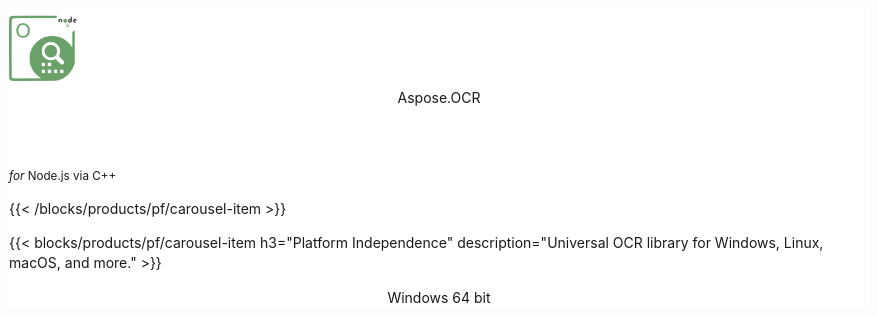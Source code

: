  </div>
 
 <div class="d1-logo">
  <img width="70" height="75" alt="Optical Character Recognition Library for Node.js" src="./aspose_ocr-for-nodejs-cpp.svg"/>
  <header>
   Aspose.OCR
  </header>
  <footer>
   <small>
    <em>
     for
    </em>
    Node.js via C++
   </small>
  </footer>
 </div>
 
</div>

{{< /blocks/products/pf/carousel-item >}}

{{< blocks/products/pf/carousel-item h3="Platform Independence" description="Universal OCR library for Windows, Linux, macOS, and more." >}}
<div class="diagram1 d1-cplus">
 <div class="d1-row">
  <div class="d1-col d1-left">
   <header>
    <i class="fa fa-cubes">
    </i>
    Windows 64 bit
   </header>
  </div>
  
